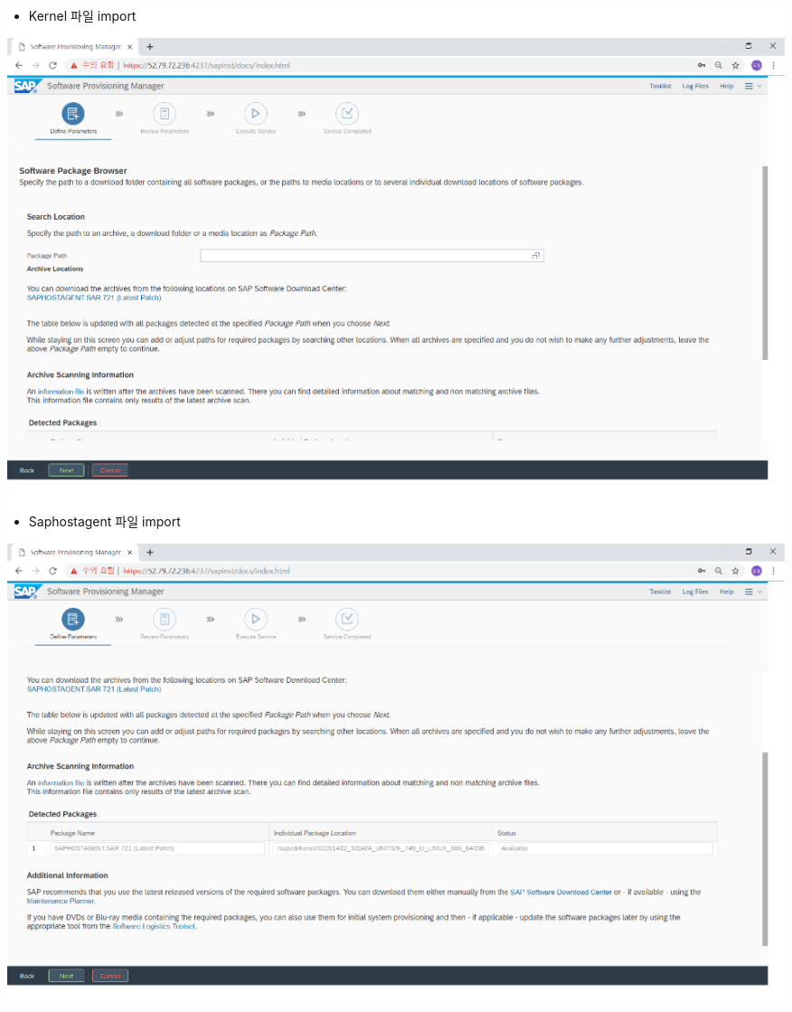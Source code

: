 * Kernel 파일 import

![](.gitbook/assets/17.png)

* Saphostagent 파일 import

![](.gitbook/assets/18.png)
